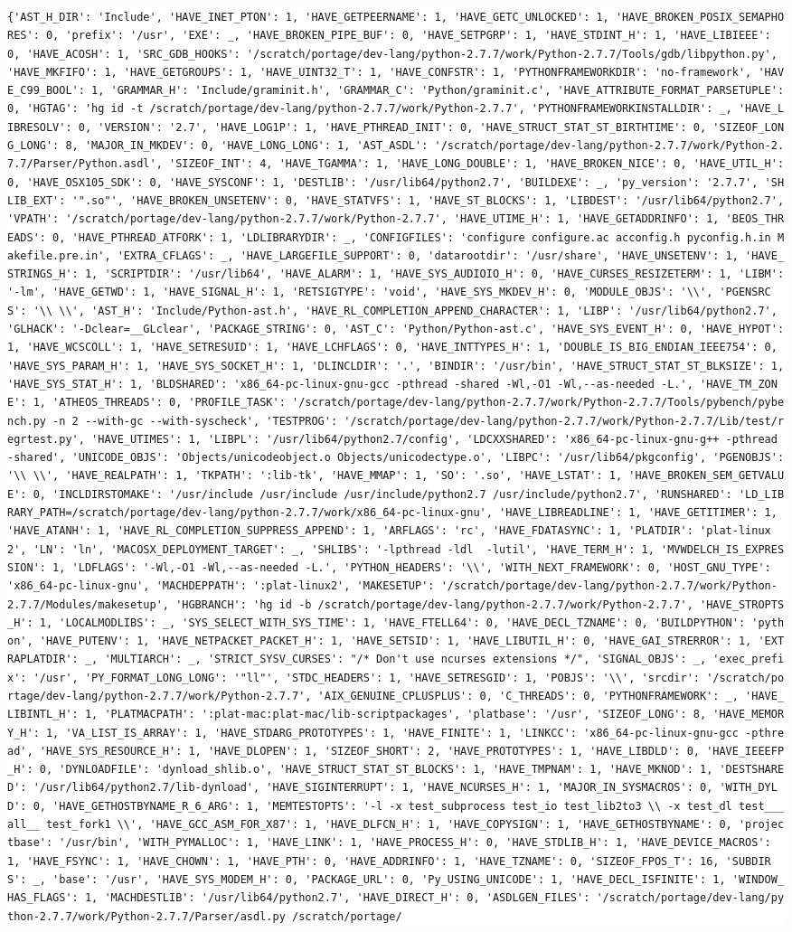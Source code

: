 ```
{'AST_H_DIR': 'Include', 'HAVE_INET_PTON': 1, 'HAVE_GETPEERNAME': 1, 'HAVE_GETC_UNLOCKED': 1, 'HAVE_BROKEN_POSIX_SEMAPHORES': 0, 'prefix': '/usr', 'EXE': _, 'HAVE_BROKEN_PIPE_BUF': 0, 'HAVE_SETPGRP': 1, 'HAVE_STDINT_H': 1, 'HAVE_LIBIEEE': 0, 'HAVE_ACOSH': 1, 'SRC_GDB_HOOKS': '/scratch/portage/dev-lang/python-2.7.7/work/Python-2.7.7/Tools/gdb/libpython.py', 'HAVE_MKFIFO': 1, 'HAVE_GETGROUPS': 1, 'HAVE_UINT32_T': 1, 'HAVE_CONFSTR': 1, 'PYTHONFRAMEWORKDIR': 'no-framework', 'HAVE_C99_BOOL': 1, 'GRAMMAR_H': 'Include/graminit.h', 'GRAMMAR_C': 'Python/graminit.c', 'HAVE_ATTRIBUTE_FORMAT_PARSETUPLE': 0, 'HGTAG': 'hg id -t /scratch/portage/dev-lang/python-2.7.7/work/Python-2.7.7', 'PYTHONFRAMEWORKINSTALLDIR': _, 'HAVE_LIBRESOLV': 0, 'VERSION': '2.7', 'HAVE_LOG1P': 1, 'HAVE_PTHREAD_INIT': 0, 'HAVE_STRUCT_STAT_ST_BIRTHTIME': 0, 'SIZEOF_LONG_LONG': 8, 'MAJOR_IN_MKDEV': 0, 'HAVE_LONG_LONG': 1, 'AST_ASDL': '/scratch/portage/dev-lang/python-2.7.7/work/Python-2.7.7/Parser/Python.asdl', 'SIZEOF_INT': 4, 'HAVE_TGAMMA': 1, 'HAVE_LONG_DOUBLE': 1, 'HAVE_BROKEN_NICE': 0, 'HAVE_UTIL_H': 0, 'HAVE_OSX105_SDK': 0, 'HAVE_SYSCONF': 1, 'DESTLIB': '/usr/lib64/python2.7', 'BUILDEXE': _, 'py_version': '2.7.7', 'SHLIB_EXT': '".so"', 'HAVE_BROKEN_UNSETENV': 0, 'HAVE_STATVFS': 1, 'HAVE_ST_BLOCKS': 1, 'LIBDEST': '/usr/lib64/python2.7', 'VPATH': '/scratch/portage/dev-lang/python-2.7.7/work/Python-2.7.7', 'HAVE_UTIME_H': 1, 'HAVE_GETADDRINFO': 1, 'BEOS_THREADS': 0, 'HAVE_PTHREAD_ATFORK': 1, 'LDLIBRARYDIR': _, 'CONFIGFILES': 'configure configure.ac acconfig.h pyconfig.h.in Makefile.pre.in', 'EXTRA_CFLAGS': _, 'HAVE_LARGEFILE_SUPPORT': 0, 'datarootdir': '/usr/share', 'HAVE_UNSETENV': 1, 'HAVE_STRINGS_H': 1, 'SCRIPTDIR': '/usr/lib64', 'HAVE_ALARM': 1, 'HAVE_SYS_AUDIOIO_H': 0, 'HAVE_CURSES_RESIZETERM': 1, 'LIBM': '-lm', 'HAVE_GETWD': 1, 'HAVE_SIGNAL_H': 1, 'RETSIGTYPE': 'void', 'HAVE_SYS_MKDEV_H': 0, 'MODULE_OBJS': '\\', 'PGENSRCS': '\\ \\', 'AST_H': 'Include/Python-ast.h', 'HAVE_RL_COMPLETION_APPEND_CHARACTER': 1, 'LIBP': '/usr/lib64/python2.7', 'GLHACK': '-Dclear=__GLclear', 'PACKAGE_STRING': 0, 'AST_C': 'Python/Python-ast.c', 'HAVE_SYS_EVENT_H': 0, 'HAVE_HYPOT': 1, 'HAVE_WCSCOLL': 1, 'HAVE_SETRESUID': 1, 'HAVE_LCHFLAGS': 0, 'HAVE_INTTYPES_H': 1, 'DOUBLE_IS_BIG_ENDIAN_IEEE754': 0, 'HAVE_SYS_PARAM_H': 1, 'HAVE_SYS_SOCKET_H': 1, 'DLINCLDIR': '.', 'BINDIR': '/usr/bin', 'HAVE_STRUCT_STAT_ST_BLKSIZE': 1, 'HAVE_SYS_STAT_H': 1, 'BLDSHARED': 'x86_64-pc-linux-gnu-gcc -pthread -shared -Wl,-O1 -Wl,--as-needed -L.', 'HAVE_TM_ZONE': 1, 'ATHEOS_THREADS': 0, 'PROFILE_TASK': '/scratch/portage/dev-lang/python-2.7.7/work/Python-2.7.7/Tools/pybench/pybench.py -n 2 --with-gc --with-syscheck', 'TESTPROG': '/scratch/portage/dev-lang/python-2.7.7/work/Python-2.7.7/Lib/test/regrtest.py', 'HAVE_UTIMES': 1, 'LIBPL': '/usr/lib64/python2.7/config', 'LDCXXSHARED': 'x86_64-pc-linux-gnu-g++ -pthread -shared', 'UNICODE_OBJS': 'Objects/unicodeobject.o Objects/unicodectype.o', 'LIBPC': '/usr/lib64/pkgconfig', 'PGENOBJS': '\\ \\', 'HAVE_REALPATH': 1, 'TKPATH': ':lib-tk', 'HAVE_MMAP': 1, 'SO': '.so', 'HAVE_LSTAT': 1, 'HAVE_BROKEN_SEM_GETVALUE': 0, 'INCLDIRSTOMAKE': '/usr/include /usr/include /usr/include/python2.7 /usr/include/python2.7', 'RUNSHARED': 'LD_LIBRARY_PATH=/scratch/portage/dev-lang/python-2.7.7/work/x86_64-pc-linux-gnu', 'HAVE_LIBREADLINE': 1, 'HAVE_GETITIMER': 1, 'HAVE_ATANH': 1, 'HAVE_RL_COMPLETION_SUPPRESS_APPEND': 1, 'ARFLAGS': 'rc', 'HAVE_FDATASYNC': 1, 'PLATDIR': 'plat-linux2', 'LN': 'ln', 'MACOSX_DEPLOYMENT_TARGET': _, 'SHLIBS': '-lpthread -ldl  -lutil', 'HAVE_TERM_H': 1, 'MVWDELCH_IS_EXPRESSION': 1, 'LDFLAGS': '-Wl,-O1 -Wl,--as-needed -L.', 'PYTHON_HEADERS': '\\', 'WITH_NEXT_FRAMEWORK': 0, 'HOST_GNU_TYPE': 'x86_64-pc-linux-gnu', 'MACHDEPPATH': ':plat-linux2', 'MAKESETUP': '/scratch/portage/dev-lang/python-2.7.7/work/Python-2.7.7/Modules/makesetup', 'HGBRANCH': 'hg id -b /scratch/portage/dev-lang/python-2.7.7/work/Python-2.7.7', 'HAVE_STROPTS_H': 1, 'LOCALMODLIBS': _, 'SYS_SELECT_WITH_SYS_TIME': 1, 'HAVE_FTELL64': 0, 'HAVE_DECL_TZNAME': 0, 'BUILDPYTHON': 'python', 'HAVE_PUTENV': 1, 'HAVE_NETPACKET_PACKET_H': 1, 'HAVE_SETSID': 1, 'HAVE_LIBUTIL_H': 0, 'HAVE_GAI_STRERROR': 1, 'EXTRAPLATDIR': _, 'MULTIARCH': _, 'STRICT_SYSV_CURSES': "/* Don't use ncurses extensions */", 'SIGNAL_OBJS': _, 'exec_prefix': '/usr', 'PY_FORMAT_LONG_LONG': '"ll"', 'STDC_HEADERS': 1, 'HAVE_SETRESGID': 1, 'POBJS': '\\', 'srcdir': '/scratch/portage/dev-lang/python-2.7.7/work/Python-2.7.7', 'AIX_GENUINE_CPLUSPLUS': 0, 'C_THREADS': 0, 'PYTHONFRAMEWORK': _, 'HAVE_LIBINTL_H': 1, 'PLATMACPATH': ':plat-mac:plat-mac/lib-scriptpackages', 'platbase': '/usr', 'SIZEOF_LONG': 8, 'HAVE_MEMORY_H': 1, 'VA_LIST_IS_ARRAY': 1, 'HAVE_STDARG_PROTOTYPES': 1, 'HAVE_FINITE': 1, 'LINKCC': 'x86_64-pc-linux-gnu-gcc -pthread', 'HAVE_SYS_RESOURCE_H': 1, 'HAVE_DLOPEN': 1, 'SIZEOF_SHORT': 2, 'HAVE_PROTOTYPES': 1, 'HAVE_LIBDLD': 0, 'HAVE_IEEEFP_H': 0, 'DYNLOADFILE': 'dynload_shlib.o', 'HAVE_STRUCT_STAT_ST_BLOCKS': 1, 'HAVE_TMPNAM': 1, 'HAVE_MKNOD': 1, 'DESTSHARED': '/usr/lib64/python2.7/lib-dynload', 'HAVE_SIGINTERRUPT': 1, 'HAVE_NCURSES_H': 1, 'MAJOR_IN_SYSMACROS': 0, 'WITH_DYLD': 0, 'HAVE_GETHOSTBYNAME_R_6_ARG': 1, 'MEMTESTOPTS': '-l -x test_subprocess test_io test_lib2to3 \\ -x test_dl test___all__ test_fork1 \\', 'HAVE_GCC_ASM_FOR_X87': 1, 'HAVE_DLFCN_H': 1, 'HAVE_COPYSIGN': 1, 'HAVE_GETHOSTBYNAME': 0, 'projectbase': '/usr/bin', 'WITH_PYMALLOC': 1, 'HAVE_LINK': 1, 'HAVE_PROCESS_H': 0, 'HAVE_STDLIB_H': 1, 'HAVE_DEVICE_MACROS': 1, 'HAVE_FSYNC': 1, 'HAVE_CHOWN': 1, 'HAVE_PTH': 0, 'HAVE_ADDRINFO': 1, 'HAVE_TZNAME': 0, 'SIZEOF_FPOS_T': 16, 'SUBDIRS': _, 'base': '/usr', 'HAVE_SYS_MODEM_H': 0, 'PACKAGE_URL': 0, 'Py_USING_UNICODE': 1, 'HAVE_DECL_ISFINITE': 1, 'WINDOW_HAS_FLAGS': 1, 'MACHDESTLIB': '/usr/lib64/python2.7', 'HAVE_DIRECT_H': 0, 'ASDLGEN_FILES': '/scratch/portage/dev-lang/python-2.7.7/work/Python-2.7.7/Parser/asdl.py /scratch/portage/
```